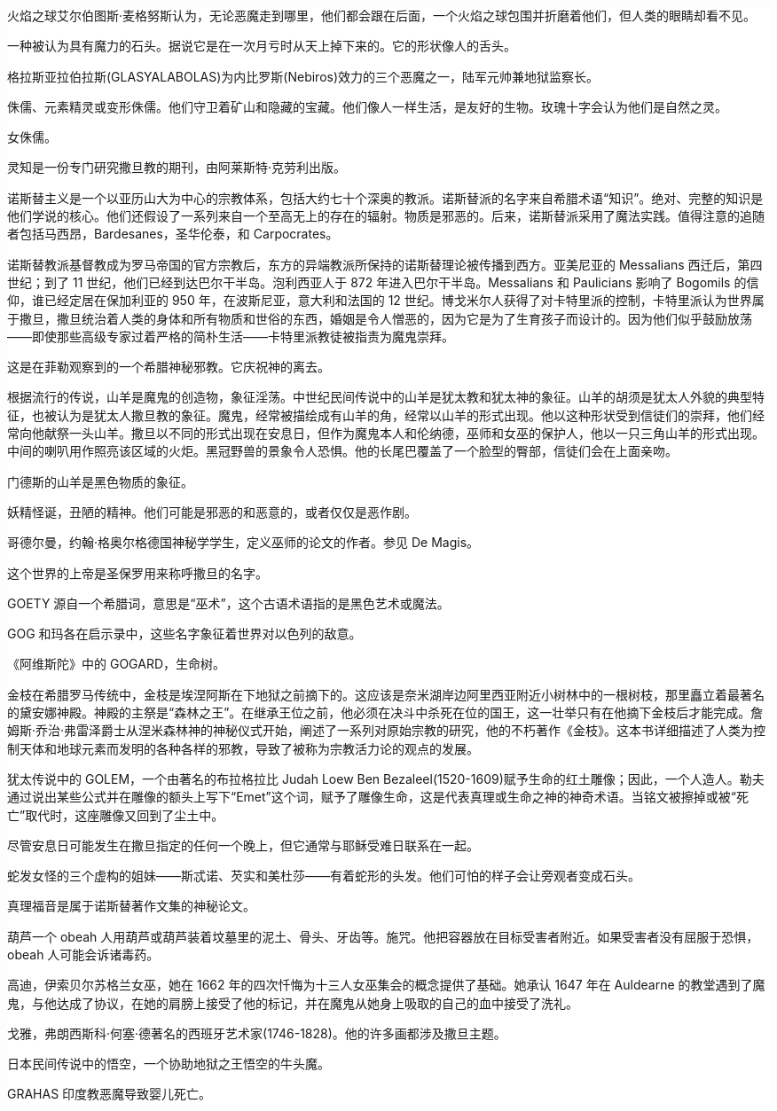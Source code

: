 火焰之球艾尔伯图斯·麦格努斯认为，无论恶魔走到哪里，他们都会跟在后面，一个火焰之球包围并折磨着他们，但人类的眼睛却看不见。

一种被认为具有魔力的石头。据说它是在一次月亏时从天上掉下来的。它的形状像人的舌头。

格拉斯亚拉伯拉斯(GLASYALABOLAS)为内比罗斯(Nebiros)效力的三个恶魔之一，陆军元帅兼地狱监察长。

侏儒、元素精灵或变形侏儒。他们守卫着矿山和隐藏的宝藏。他们像人一样生活，是友好的生物。玫瑰十字会认为他们是自然之灵。

女侏儒。

灵知是一份专门研究撒旦教的期刊，由阿莱斯特·克劳利出版。

诺斯替主义是一个以亚历山大为中心的宗教体系，包括大约七十个深奥的教派。诺斯替派的名字来自希腊术语“知识”。绝对、完整的知识是他们学说的核心。他们还假设了一系列来自一个至高无上的存在的辐射。物质是邪恶的。后来，诺斯替派采用了魔法实践。值得注意的追随者包括马西昂，Bardesanes，圣华伦泰，和 Carpocrates。

诺斯替教派基督教成为罗马帝国的官方宗教后，东方的异端教派所保持的诺斯替理论被传播到西方。亚美尼亚的 Messalians 西迁后，第四世纪；到了 11 世纪，他们已经到达巴尔干半岛。泡利西亚人于 872 年进入巴尔干半岛。Messalians 和 Paulicians 影响了 Bogomils 的信仰，谁已经定居在保加利亚的 950 年，在波斯尼亚，意大利和法国的 12 世纪。博戈米尔人获得了对卡特里派的控制，卡特里派认为世界属于撒旦，撒旦统治着人类的身体和所有物质和世俗的东西，婚姻是令人憎恶的，因为它是为了生育孩子而设计的。因为他们似乎鼓励放荡——即使那些高级专家过着严格的简朴生活——卡特里派教徒被指责为魔鬼崇拜。

这是在菲勒观察到的一个希腊神秘邪教。它庆祝神的离去。

根据流行的传说，山羊是魔鬼的创造物，象征淫荡。中世纪民间传说中的山羊是犹太教和犹太神的象征。山羊的胡须是犹太人外貌的典型特征，也被认为是犹太人撒旦教的象征。魔鬼，经常被描绘成有山羊的角，经常以山羊的形式出现。他以这种形状受到信徒们的崇拜，他们经常向他献祭一头山羊。撒旦以不同的形式出现在安息日，但作为魔鬼本人和伦纳德，巫师和女巫的保护人，他以一只三角山羊的形式出现。中间的喇叭用作照亮该区域的火炬。黑冠野兽的景象令人恐惧。他的长尾巴覆盖了一个脸型的臀部，信徒们会在上面亲吻。

门德斯的山羊是黑色物质的象征。

妖精怪诞，丑陋的精神。他们可能是邪恶的和恶意的，或者仅仅是恶作剧。

哥德尔曼，约翰·格奥尔格德国神秘学学生，定义巫师的论文的作者。参见 De Magis。

这个世界的上帝是圣保罗用来称呼撒旦的名字。

GOETY 源自一个希腊词，意思是“巫术”，这个古语术语指的是黑色艺术或魔法。

GOG 和玛各在启示录中，这些名字象征着世界对以色列的敌意。

《阿维斯陀》中的 GOGARD，生命树。

金枝在希腊罗马传统中，金枝是埃涅阿斯在下地狱之前摘下的。这应该是奈米湖岸边阿里西亚附近小树林中的一根树枝，那里矗立着最著名的黛安娜神殿。神殿的主祭是“森林之王”。在继承王位之前，他必须在决斗中杀死在位的国王，这一壮举只有在他摘下金枝后才能完成。詹姆斯·乔治·弗雷泽爵士从涅米森林神的神秘仪式开始，阐述了一系列对原始宗教的研究，他的不朽著作《金枝》。这本书详细描述了人类为控制天体和地球元素而发明的各种各样的邪教，导致了被称为宗教活力论的观点的发展。

犹太传说中的 GOLEM，一个由著名的布拉格拉比 Judah Loew Ben Bezaleel(1520-1609)赋予生命的红土雕像；因此，一个人造人。勒夫通过说出某些公式并在雕像的额头上写下“Emet”这个词，赋予了雕像生命，这是代表真理或生命之神的神奇术语。当铭文被擦掉或被“死亡”取代时，这座雕像又回到了尘土中。

尽管安息日可能发生在撒旦指定的任何一个晚上，但它通常与耶稣受难日联系在一起。

蛇发女怪的三个虚构的姐妹——斯忒诺、芡实和美杜莎——有着蛇形的头发。他们可怕的样子会让旁观者变成石头。

真理福音是属于诺斯替著作文集的神秘论文。

葫芦一个 obeah 人用葫芦或葫芦装着坟墓里的泥土、骨头、牙齿等。施咒。他把容器放在目标受害者附近。如果受害者没有屈服于恐惧，obeah 人可能会诉诸毒药。

高迪，伊索贝尔苏格兰女巫，她在 1662 年的四次忏悔为十三人女巫集会的概念提供了基础。她承认 1647 年在 Auldearne 的教堂遇到了魔鬼，与他达成了协议，在她的肩膀上接受了他的标记，并在魔鬼从她身上吸取的自己的血中接受了洗礼。

戈雅，弗朗西斯科·何塞·德著名的西班牙艺术家(1746-1828)。他的许多画都涉及撒旦主题。

日本民间传说中的悟空，一个协助地狱之王悟空的牛头魔。

GRAHAS 印度教恶魔导致婴儿死亡。
